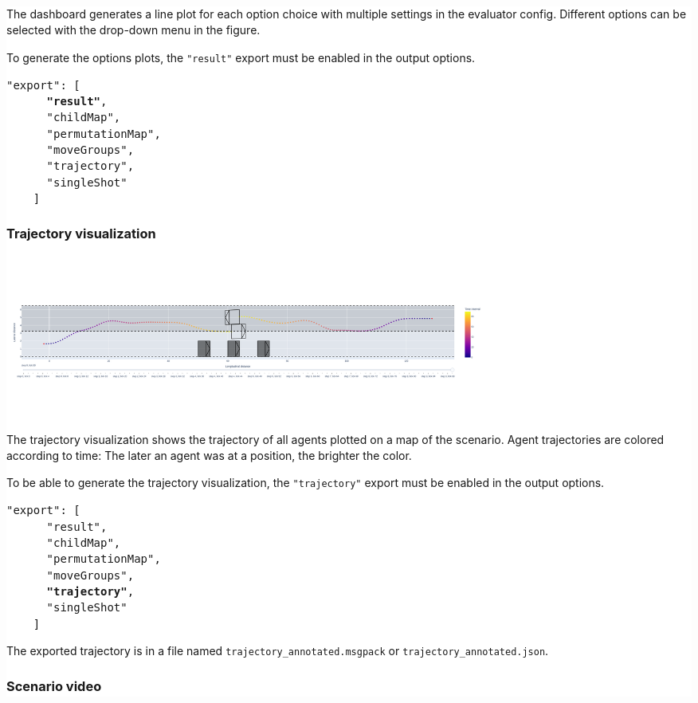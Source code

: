 The dashboard generates a line plot for each option choice with multiple settings in the evaluator config. Different options can be selected with the drop-down menu in the figure.

To generate the options plots, the `"result"` export must be enabled in the output options.
<pre>
"export": [
      <b>"result"</b>,
      "childMap",
      "permutationMap",
      "moveGroups",
      "trajectory",
      "singleShot"
    ]
</pre>

### Trajectory visualization
<img src="sample_plots/trajectory_visualization.png" alt="Trajectory plot"  width="600" height="200">

The trajectory visualization shows the trajectory of all agents plotted on a map of the scenario.
Agent trajectories are colored according to time: The later an agent was at a position, the brighter the color.

To be able to generate the trajectory visualization, the `"trajectory"` export must be enabled in the output options.
<pre>
"export": [
      "result",
      "childMap",
      "permutationMap",
      "moveGroups",
      <b>"trajectory"</b>,
      "singleShot"
    ]
</pre>

The exported trajectory is in a file named `trajectory_annotated.msgpack` or `trajectory_annotated.json`.

### Scenario video